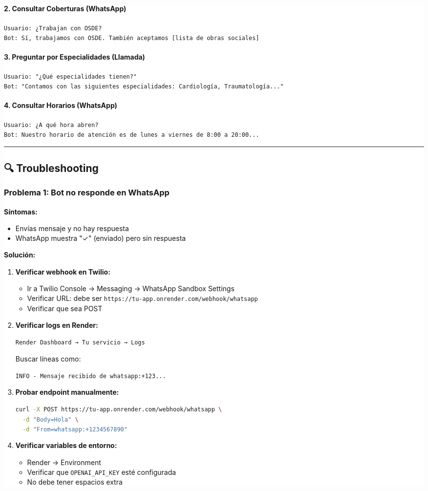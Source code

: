 #### 2. Consultar Coberturas (WhatsApp)

```
Usuario: ¿Trabajan con OSDE?
Bot: Sí, trabajamos con OSDE. También aceptamos [lista de obras sociales]
```

#### 3. Preguntar por Especialidades (Llamada)

```
Usuario: "¿Qué especialidades tienen?"
Bot: "Contamos con las siguientes especialidades: Cardiología, Traumatología..."
```

#### 4. Consultar Horarios (WhatsApp)

```
Usuario: ¿A qué hora abren?
Bot: Nuestro horario de atención es de lunes a viernes de 8:00 a 20:00...
```

---

## 🔍 Troubleshooting

### Problema 1: Bot no responde en WhatsApp

**Síntomas:**
- Envías mensaje y no hay respuesta
- WhatsApp muestra "✓" (enviado) pero sin respuesta

**Solución:**

1. **Verificar webhook en Twilio:**
   - Ir a Twilio Console → Messaging → WhatsApp Sandbox Settings
   - Verificar URL: debe ser `https://tu-app.onrender.com/webhook/whatsapp`
   - Verificar que sea POST

2. **Verificar logs en Render:**
   ```
   Render Dashboard → Tu servicio → Logs
   ```
   Buscar líneas como:
   ```
   INFO - Mensaje recibido de whatsapp:+123...
   ```

3. **Probar endpoint manualmente:**
   ```bash
   curl -X POST https://tu-app.onrender.com/webhook/whatsapp \
     -d "Body=Hola" \
     -d "From=whatsapp:+1234567890"
   ```

4. **Verificar variables de entorno:**
   - Render → Environment
   - Verificar que `OPENAI_API_KEY` esté configurada
   - No debe tener espacios extra
